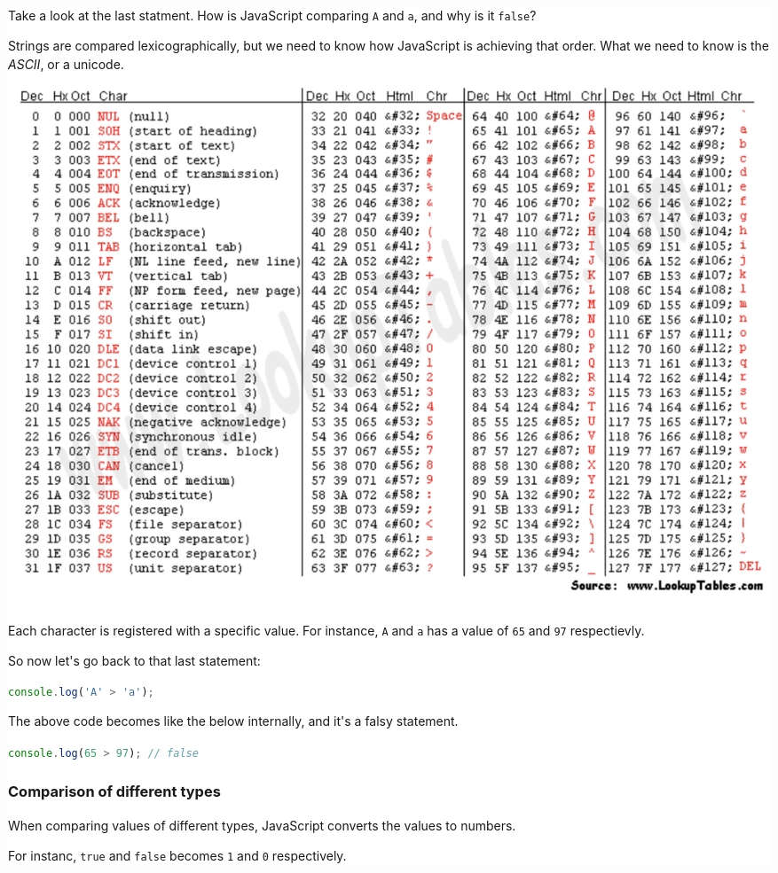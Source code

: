 Take a look at the last statment. How is JavaScript comparing `A` and `a`, and why is it `false`?

Strings are compared lexicographically, but we need to know how JavaScript is achieving that order.
What we need to know is the *ASCII*, or a unicode.

![ASCII table](/img/in-post/modern-js/fundamental4/ascii-table.png)

Each character is registered with a specific value. For instance, `A` and `a` has a value of `65` and `97` respectievly.

So now let's go back to that last statement:
```js
console.log('A' > 'a');
```

The above code becomes like the below internally, and it's a falsy statement.
```js
console.log(65 > 97); // false
```

### Comparison of different types

When comparing values of different types, JavaScript converts the values to numbers.

For instanc, `true` and `false` becomes `1` and `0` respectively.
